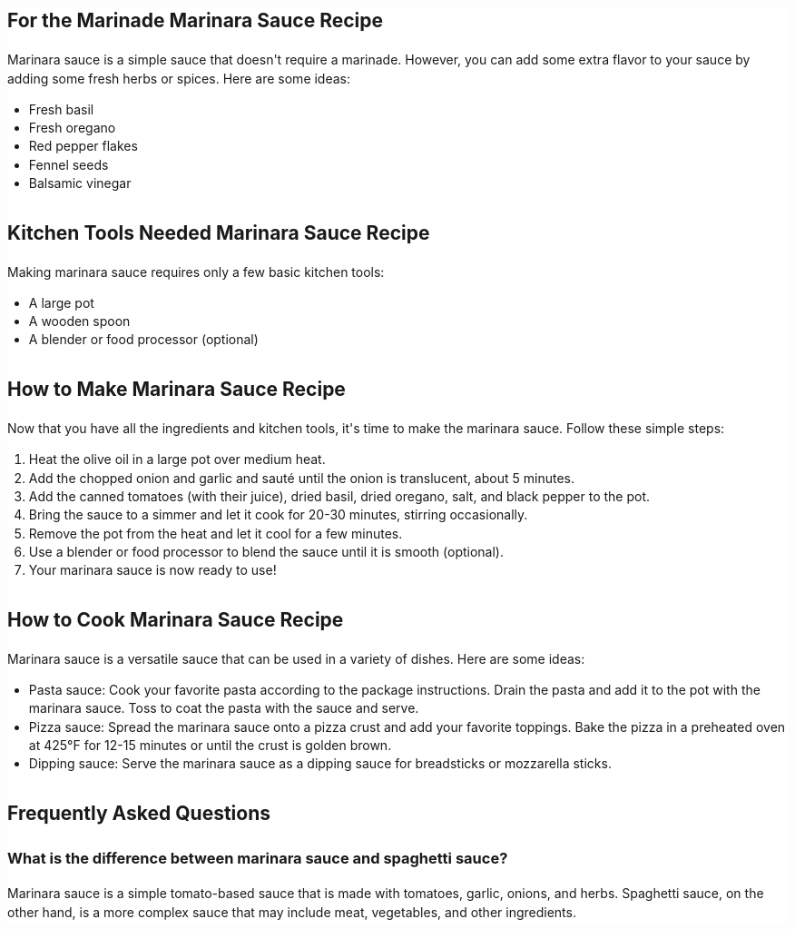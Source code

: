 <h2>For the Marinade Marinara Sauce Recipe</h2>

<p>Marinara sauce is a simple sauce that doesn't require a marinade. However, you can add some extra flavor to your sauce by adding some fresh herbs or spices. Here are some ideas:</p>

<ul>
    <li>Fresh basil</li>
    <li>Fresh oregano</li>
    <li>Red pepper flakes</li>
    <li>Fennel seeds</li>
    <li>Balsamic vinegar</li>
</ul>

<h2>Kitchen Tools Needed Marinara Sauce Recipe</h2>

<p>Making marinara sauce requires only a few basic kitchen tools:</p>

<ul>
    <li>A large pot</li>
    <li>A wooden spoon</li>
    <li>A blender or food processor (optional)</li>
</ul>

<h2>How to Make Marinara Sauce Recipe</h2>

<p>Now that you have all the ingredients and kitchen tools, it's time to make the marinara sauce. Follow these simple steps:</p>

<ol>
    <li>Heat the olive oil in a large pot over medium heat.</li>
    <li>Add the chopped onion and garlic and sauté until the onion is translucent, about 5 minutes.</li>
    <li>Add the canned tomatoes (with their juice), dried basil, dried oregano, salt, and black pepper to the pot.</li>
    <li>Bring the sauce to a simmer and let it cook for 20-30 minutes, stirring occasionally.</li>
    <li>Remove the pot from the heat and let it cool for a few minutes.</li>
    <li>Use a blender or food processor to blend the sauce until it is smooth (optional).</li>
    <li>Your marinara sauce is now ready to use!</li>
</ol>

<h2>How to Cook Marinara Sauce Recipe</h2>

<p>Marinara sauce is a versatile sauce that can be used in a variety of dishes. Here are some ideas:</p>

<ul>
    <li>Pasta sauce: Cook your favorite pasta according to the package instructions. Drain the pasta and add it to the pot with the marinara sauce. Toss to coat the pasta with the sauce and serve.</li>
    <li>Pizza sauce: Spread the marinara sauce onto a pizza crust and add your favorite toppings. Bake the pizza in a preheated oven at 425°F for 12-15 minutes or until the crust is golden brown.</li>
    <li>Dipping sauce: Serve the marinara sauce as a dipping sauce for breadsticks or mozzarella sticks.</li>
</ul>

<h2>Frequently Asked Questions</h2>

<h3>What is the difference between marinara sauce and spaghetti sauce?</h3>
<p>Marinara sauce is a simple tomato-based sauce that is made with tomatoes, garlic, onions, and herbs. Spaghetti sauce, on the other hand, is a more complex sauce that may include meat, vegetables, and other ingredients.</p>
